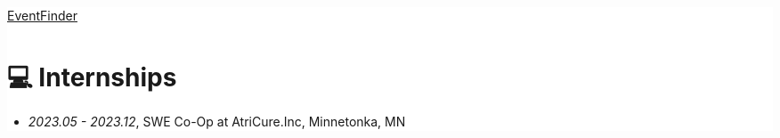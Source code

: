 [EventFinder](https://github.com/J-Huang01/Event-finder)

</div>
</div>





# 💻 Internships

- _2023.05 - 2023.12_, SWE Co-Op at AtriCure.Inc, Minnetonka, MN
